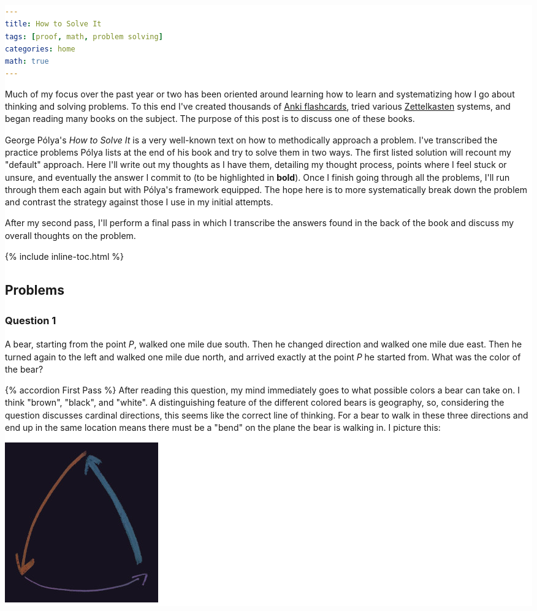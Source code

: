 ```yaml
---
title: How to Solve It
tags: [proof, math, problem solving]
categories: home
math: true
---
```


Much of my focus over the past year or two has been oriented around learning how
to learn and systematizing how I go about thinking and solving problems. To this
end I've created thousands of [Anki flashcards](https://ankiweb.net/about),
tried various [Zettelkasten](https://zettelkasten.de/) systems, and began
reading many books on the subject. The purpose of this post is to discuss one of
these books.

George Pólya's *How to Solve It* is a very well-known text on how to
methodically approach a problem. I've transcribed the practice problems Pólya
lists at the end of his book and try to solve them in two ways. The first listed
solution will recount my "default" approach. Here I'll write out my thoughts as
I have them, detailing my thought process, points where I feel stuck or unsure,
and eventually the answer I commit to (to be highlighted in **bold**). Once I
finish going through all the problems, I'll run through them each again but with
Pólya's framework equipped. The hope here is to more systematically break down
the problem and contrast the strategy against those I use in my initial
attempts.

After my second pass, I'll perform a final pass in which I transcribe the
answers found in the back of the book and discuss my overall thoughts on the
problem.

{% include inline-toc.html %}

## Problems

### Question 1

A bear, starting from the point $P$, walked one mile due south. Then he changed
direction and walked one mile due east. Then he turned again to the left and
walked one mile due north, and arrived exactly at the point $P$ he started from.
What was the color of the bear?

{% accordion First Pass %}
After reading this question, my mind immediately goes to what possible colors
a bear can take on. I think "brown", "black", and "white". A distinguishing
feature of the different colored bears is geography, so, considering the
question discusses cardinal directions, this seems like the correct line of
thinking. For a bear to walk in these three directions and end up in the same
location means there must be a "bend" on the plane the bear is walking in. I
picture this:

![question1](/assets/img/how-to-solve-it/question1.jpg)